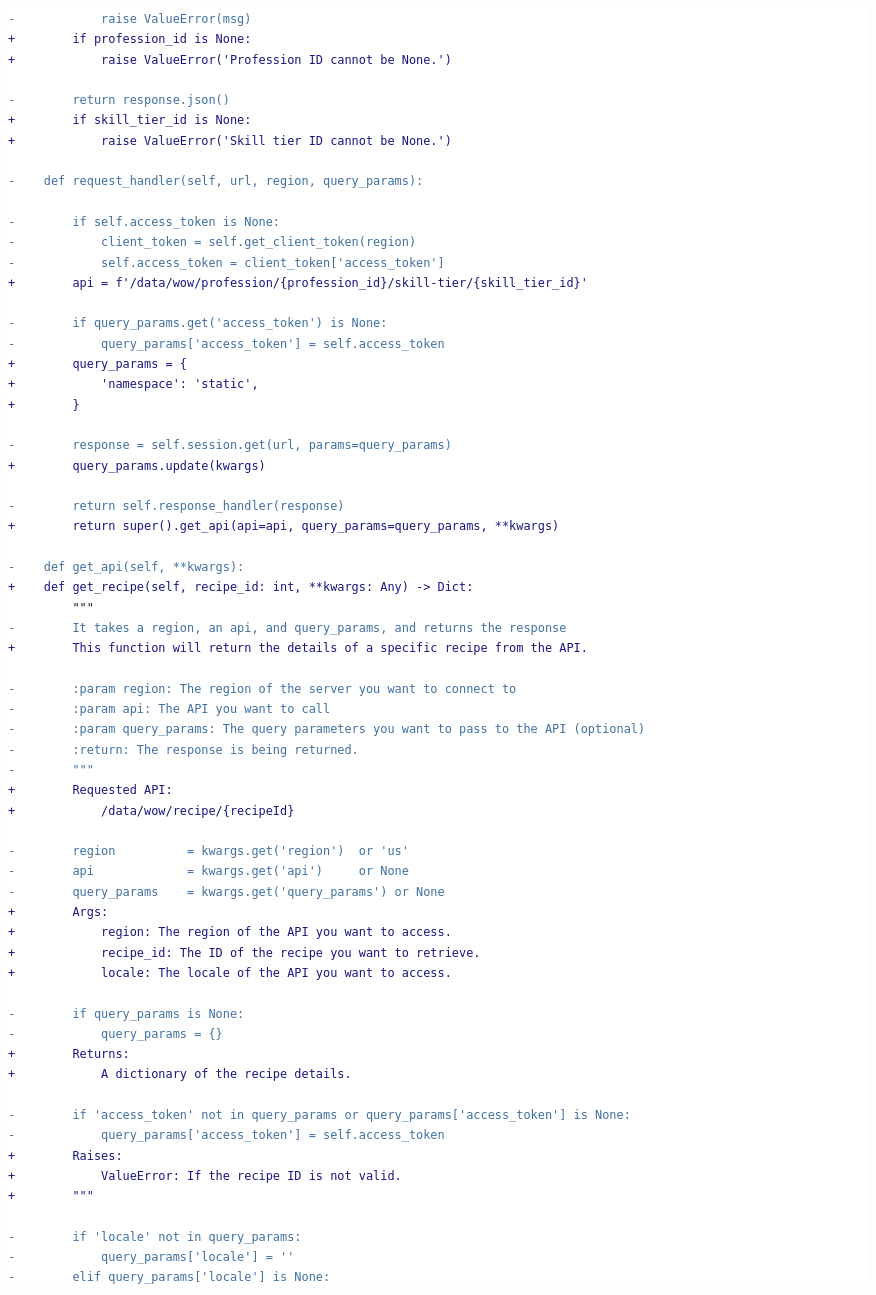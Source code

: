 ```diff
-            raise ValueError(msg)
+        if profession_id is None:
+            raise ValueError('Profession ID cannot be None.')
 
-        return response.json()
+        if skill_tier_id is None:
+            raise ValueError('Skill tier ID cannot be None.')
 
-    def request_handler(self, url, region, query_params):
 
-        if self.access_token is None:
-            client_token = self.get_client_token(region)
-            self.access_token = client_token['access_token']
+        api = f'/data/wow/profession/{profession_id}/skill-tier/{skill_tier_id}'
 
-        if query_params.get('access_token') is None:
-            query_params['access_token'] = self.access_token
+        query_params = {
+            'namespace': 'static',
+        }
 
-        response = self.session.get(url, params=query_params)
+        query_params.update(kwargs)
 
-        return self.response_handler(response)
+        return super().get_api(api=api, query_params=query_params, **kwargs)
 
-    def get_api(self, **kwargs):
+    def get_recipe(self, recipe_id: int, **kwargs: Any) -> Dict:
         """
-        It takes a region, an api, and query_params, and returns the response
+        This function will return the details of a specific recipe from the API.
 
-        :param region: The region of the server you want to connect to
-        :param api: The API you want to call
-        :param query_params: The query parameters you want to pass to the API (optional)
-        :return: The response is being returned.
-        """
+        Requested API:
+            /data/wow/recipe/{recipeId}
 
-        region          = kwargs.get('region')  or 'us'
-        api             = kwargs.get('api')     or None
-        query_params    = kwargs.get('query_params') or None
+        Args:
+            region: The region of the API you want to access.
+            recipe_id: The ID of the recipe you want to retrieve.
+            locale: The locale of the API you want to access.
 
-        if query_params is None:
-            query_params = {}
+        Returns:
+            A dictionary of the recipe details.
 
-        if 'access_token' not in query_params or query_params['access_token'] is None:
-            query_params['access_token'] = self.access_token
+        Raises:
+            ValueError: If the recipe ID is not valid.
+        """
 
-        if 'locale' not in query_params:
-            query_params['locale'] = ''
-        elif query_params['locale'] is None:
```